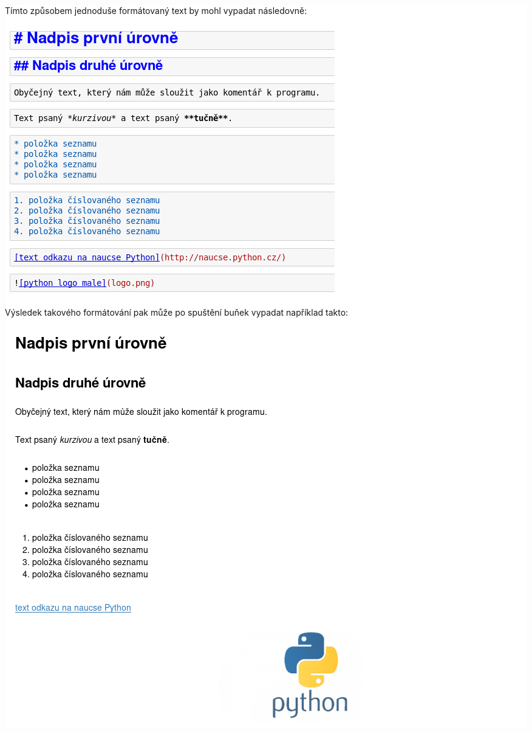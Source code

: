 Tímto způsobem jednoduše formátovaný text by mohl vypadat následovně:

![markdown source](static/markdown_source.png)

Výsledek takového formátování pak může po spuštění buňek vypadat například
takto:

![markdown](static/markdown.png)
